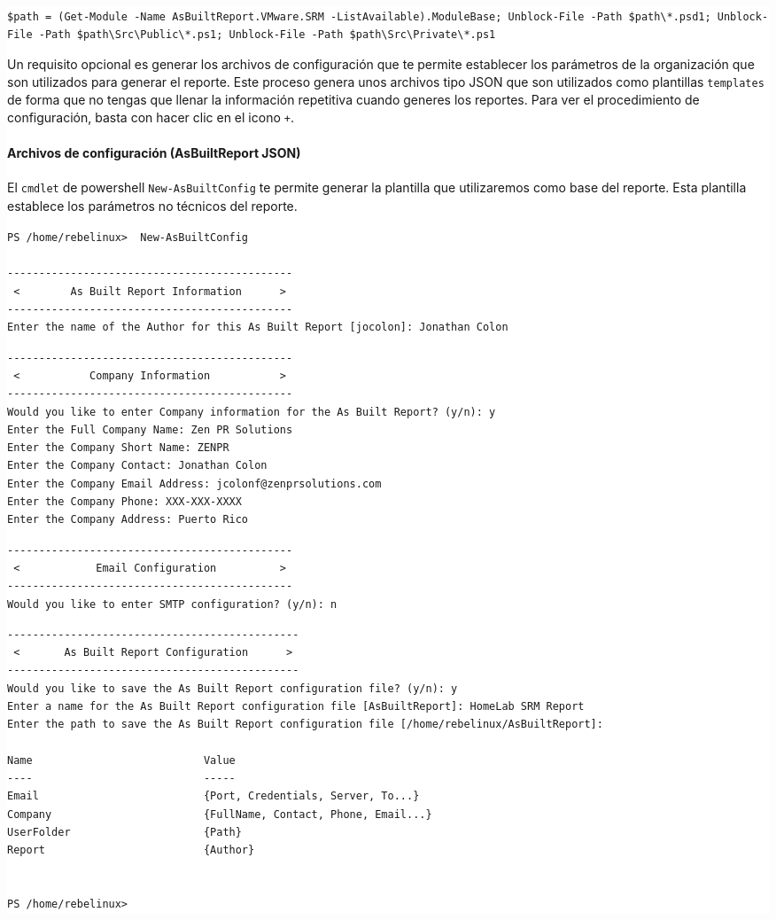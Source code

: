 ```text
$path = (Get-Module -Name AsBuiltReport.VMware.SRM -ListAvailable).ModuleBase; Unblock-File -Path $path\*.psd1; Unblock-File -Path $path\Src\Public\*.ps1; Unblock-File -Path $path\Src\Private\*.ps1
```

Un requisito opcional es generar los archivos de configuración que te permite establecer los parámetros de la organización que son utilizados para generar el reporte. Este proceso genera unos archivos tipo JSON que son utilizados como plantillas `templates` de forma que no tengas que llenar la información repetitiva cuando generes los reportes. Para ver el procedimiento de configuración, basta con hacer clic en el icono `+`.

#### Archivos de configuración (AsBuiltReport JSON)

El `cmdlet` de powershell `New-AsBuiltConfig` te permite generar la plantilla que utilizaremos como base del reporte. Esta plantilla establece los parámetros no técnicos del reporte.

```text
PS /home/rebelinux>  New-AsBuiltConfig

---------------------------------------------
 <        As Built Report Information      >
---------------------------------------------
Enter the name of the Author for this As Built Report [jocolon]: Jonathan Colon
```

```text
---------------------------------------------
 <           Company Information           >
---------------------------------------------
Would you like to enter Company information for the As Built Report? (y/n): y
Enter the Full Company Name: Zen PR Solutions
Enter the Company Short Name: ZENPR
Enter the Company Contact: Jonathan Colon
Enter the Company Email Address: jcolonf@zenprsolutions.com
Enter the Company Phone: XXX-XXX-XXXX
Enter the Company Address: Puerto Rico
```

```text
---------------------------------------------
 <            Email Configuration          >
---------------------------------------------
Would you like to enter SMTP configuration? (y/n): n
```

```text
----------------------------------------------
 <       As Built Report Configuration      >
----------------------------------------------
Would you like to save the As Built Report configuration file? (y/n): y
Enter a name for the As Built Report configuration file [AsBuiltReport]: HomeLab SRM Report
Enter the path to save the As Built Report configuration file [/home/rebelinux/AsBuiltReport]:

Name                           Value
----                           -----
Email                          {Port, Credentials, Server, To...}
Company                        {FullName, Contact, Phone, Email...}
UserFolder                     {Path}
Report                         {Author}


PS /home/rebelinux>
```
